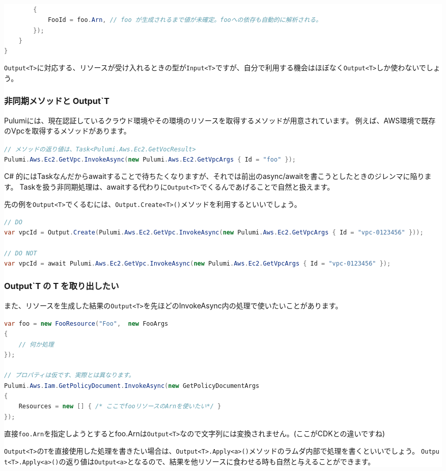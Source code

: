 ```cs
        {
            FooId = foo.Arn, // foo が生成されるまで値が未確定。fooへの依存も自動的に解析される。
        });
    }
}
```

`Output<T>`に対応する、リソースが受け入れるときの型が`Input<T>`ですが、自分で利用する機会はほぼなく`Output<T>`しか使わないでしょう。

### 非同期メソッドと Output`T

Pulumiには、現在認証しているクラウド環境やその環境のリソースを取得するメソッドが用意されています。
例えば、AWS環境で既存のVpcを取得するメソッドがあります。

```cs
// メソッドの返り値は、Task<Pulumi.Aws.Ec2.GetVocResult>
Pulumi.Aws.Ec2.GetVpc.InvokeAsync(new Pulumi.Aws.Ec2.GetVpcArgs { Id = "foo" });
```

C# 的にはTaskなんだからawaitすることで待ちたくなりますが、それでは前出のasync/awaitを書こうとしたときのジレンマに陥ります。
Taskを扱う非同期処理は、awaitする代わりに`Output<T>`でくるんであげることで自然と扱えます。

先の例を`Output<T>`でくるむには、`Output.Create<T>()`メソッドを利用するといいでしょう。

```cs
// DO
var vpcId = Output.Create(Pulumi.Aws.Ec2.GetVpc.InvokeAsync(new Pulumi.Aws.Ec2.GetVpcArgs { Id = "vpc-0123456" }));

// DO NOT
var vpcId = await Pulumi.Aws.Ec2.GetVpc.InvokeAsync(new Pulumi.Aws.Ec2.GetVpcArgs { Id = "vpc-0123456" });
```

### Output`T の T を取り出したい

また、リソースを生成した結果の`Output<T>`を先ほどのInvokeAsync内の処理で使いたいことがあります。

```cs
var foo = new FooResource("Foo",  new FooArgs
{
    // 何か処理
});

// プロパティは仮です、実際とは異なります。
Pulumi.Aws.Iam.GetPolicyDocument.InvokeAsync(new GetPolicyDocumentArgs
{
    Resources = new [] { /* ここでfooリソースのArnを使いたい*/ }
});
```

直接`foo.Arn`を指定しようとするとfoo.Arnは`Output<T>`なので文字列には変換されません。(ここがCDKとの違いですね)

`Output<T>`の`T`を直接使用した処理を書きたい場合は、`Output<T>.Apply<a>()`メソッドのラムダ内部で処理を書くといいでしょう。
`Output<T>.Apply<a>()`の返り値は`Output<a>`となるので、結果を他リソースに食わせる時も自然と与えることができます。

